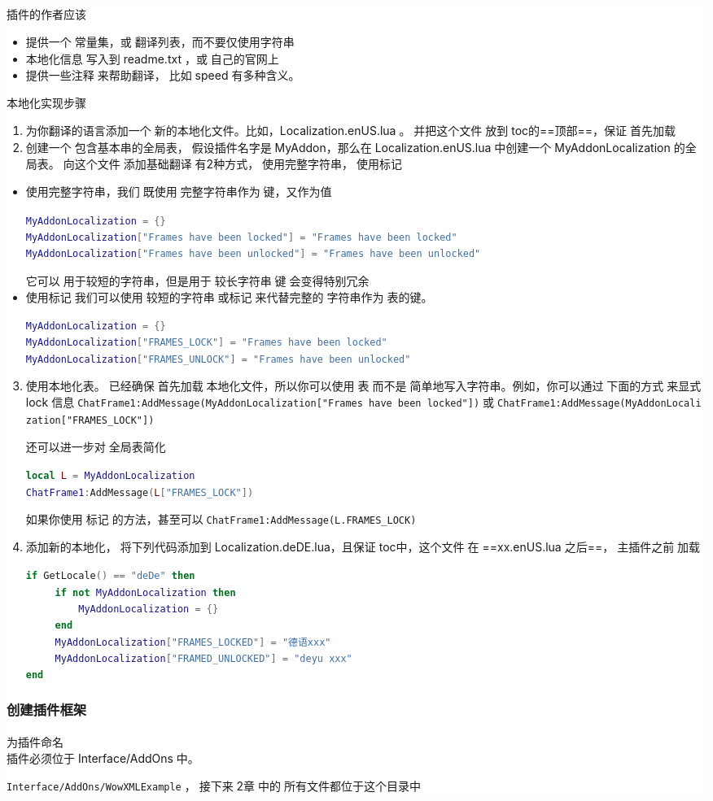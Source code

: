 
插件的作者应该
- 提供一个 常量集，或 翻译列表，而不要仅使用字符串
- 本地化信息 写入到 readme.txt ，或 自己的官网上
- 提供一些注释 来帮助翻译， 比如 speed 有多种含义。


本地化实现步骤
1. 为你翻译的语言添加一个 新的本地化文件。比如，Localization.enUS.lua 。 并把这个文件 放到 toc的==顶部==，保证 首先加载
2. 创建一个 包含基本串的全局表， 假设插件名字是 MyAddon，那么在 Localization.enUS.lua 中创建一个 MyAddonLocalization 的全局表。 向这个文件 添加基础翻译 有2种方式， 使用完整字符串， 使用标记
  - 使用完整字符串，我们 既使用 完整字符串作为 键，又作为值
    ```lua
    MyAddonLocalization = {}
    MyAddonLocalization["Frames have been locked"] = "Frames have been locked"
    MyAddonLocalization["Frames have been unlocked"] = "Frames have been unlocked"
    ```
    它可以 用于较短的字符串，但是用于 较长字符串 键 会变得特别冗余
  - 使用标记
    我们可以使用 较短的字符串 或标记 来代替完整的 字符串作为 表的键。
    ```lua
    MyAddonLocalization = {}
    MyAddonLocalization["FRAMES_LOCK"] = "Frames have been locked"
    MyAddonLocalization["FRAMES_UNLOCK"] = "Frames have been unlocked"
    ```
3. 使用本地化表。 已经确保 首先加载 本地化文件，所以你可以使用 表 而不是 简单地写入字符串。例如，你可以通过 下面的方式 来显式 lock 信息
    `ChatFrame1:AddMessage(MyAddonLocalization["Frames have been locked"])` 或 `ChatFrame1:AddMessage(MyAddonLocalization["FRAMES_LOCK"])`

    还可以进一步对 全局表简化
    ```lua
    local L = MyAddonLocalization
    ChatFrame1:AddMessage(L["FRAMES_LOCK"])
    ```
    如果你使用 标记 的方法，甚至可以
    `ChatFrame1:AddMessage(L.FRAMES_LOCK)`
4. 添加新的本地化， 将下列代码添加到 Localization.deDE.lua，且保证 toc中，这个文件 在 ==xx.enUS.lua 之后==， 主插件之前 加载
   ```lua
   if GetLocale() == "deDe" then
        if not MyAddonLocalization then
            MyAddonLocalization = {}
        end
        MyAddonLocalization["FRAMES_LOCKED"] = "德语xxx"
        MyAddonLocalization["FRAMED_UNLOCKED"] = "deyu xxx"
   end
   ```


### 创建插件框架


为插件命名  
插件必须位于 Interface/AddOns 中。  

`Interface/AddOns/WowXMLExample` ， 接下来 2章 中的 所有文件都位于这个目录中
